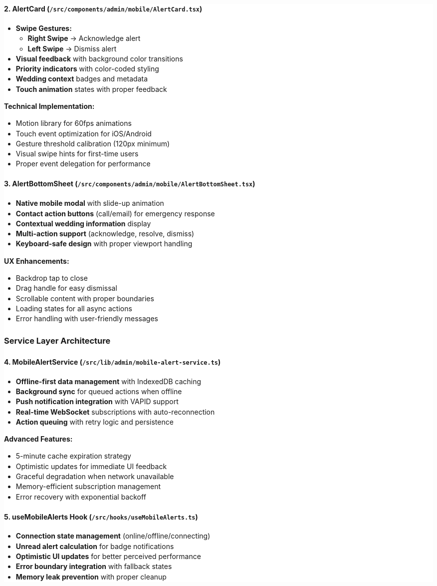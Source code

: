 #### 2. **AlertCard** (`/src/components/admin/mobile/AlertCard.tsx`)
- **Swipe Gestures:**
  - **Right Swipe** → Acknowledge alert
  - **Left Swipe** → Dismiss alert
- **Visual feedback** with background color transitions
- **Priority indicators** with color-coded styling
- **Wedding context** badges and metadata
- **Touch animation** states with proper feedback

**Technical Implementation:**
- Motion library for 60fps animations
- Touch event optimization for iOS/Android
- Gesture threshold calibration (120px minimum)
- Visual swipe hints for first-time users
- Proper event delegation for performance

#### 3. **AlertBottomSheet** (`/src/components/admin/mobile/AlertBottomSheet.tsx`)
- **Native mobile modal** with slide-up animation
- **Contact action buttons** (call/email) for emergency response
- **Contextual wedding information** display
- **Multi-action support** (acknowledge, resolve, dismiss)
- **Keyboard-safe design** with proper viewport handling

**UX Enhancements:**
- Backdrop tap to close
- Drag handle for easy dismissal
- Scrollable content with proper boundaries
- Loading states for all async actions
- Error handling with user-friendly messages

### **Service Layer Architecture**

#### 4. **MobileAlertService** (`/src/lib/admin/mobile-alert-service.ts`)
- **Offline-first data management** with IndexedDB caching
- **Background sync** for queued actions when offline
- **Push notification integration** with VAPID support
- **Real-time WebSocket** subscriptions with auto-reconnection
- **Action queuing** with retry logic and persistence

**Advanced Features:**
- 5-minute cache expiration strategy
- Optimistic updates for immediate UI feedback
- Graceful degradation when network unavailable
- Memory-efficient subscription management
- Error recovery with exponential backoff

#### 5. **useMobileAlerts Hook** (`/src/hooks/useMobileAlerts.ts`)
- **Connection state management** (online/offline/connecting)
- **Unread alert calculation** for badge notifications
- **Optimistic UI updates** for better perceived performance
- **Error boundary integration** with fallback states
- **Memory leak prevention** with proper cleanup
